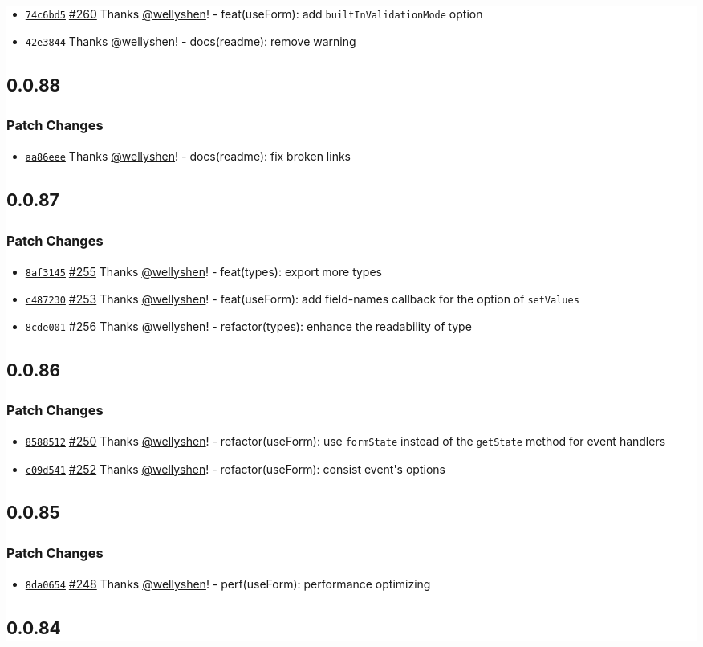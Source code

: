 - [`74c6bd5`](https://github.com/wellyshen/react-cool-form/commit/74c6bd55a6fa80af24721d1d007cfe78181c7509) [#260](https://github.com/wellyshen/react-cool-form/pull/260) Thanks [@wellyshen](https://github.com/wellyshen)! - feat(useForm): add `builtInValidationMode` option

* [`42e3844`](https://github.com/wellyshen/react-cool-form/commit/42e384444732296194d9e165231976d06f835d72) Thanks [@wellyshen](https://github.com/wellyshen)! - docs(readme): remove warning

## 0.0.88

### Patch Changes

- [`aa86eee`](https://github.com/wellyshen/react-cool-form/commit/aa86eee774325ed128828703dcb8d1ddc65dc36a) Thanks [@wellyshen](https://github.com/wellyshen)! - docs(readme): fix broken links

## 0.0.87

### Patch Changes

- [`8af3145`](https://github.com/wellyshen/react-cool-form/commit/8af3145816707306ea2ec55a4ee0832b7e4a0693) [#255](https://github.com/wellyshen/react-cool-form/pull/255) Thanks [@wellyshen](https://github.com/wellyshen)! - feat(types): export more types

* [`c487230`](https://github.com/wellyshen/react-cool-form/commit/c48723020fa795b158e368be16dbd81f747fa822) [#253](https://github.com/wellyshen/react-cool-form/pull/253) Thanks [@wellyshen](https://github.com/wellyshen)! - feat(useForm): add field-names callback for the option of `setValues`

- [`8cde001`](https://github.com/wellyshen/react-cool-form/commit/8cde0013b486f8c9d10fd57da9c52b6a92b05934) [#256](https://github.com/wellyshen/react-cool-form/pull/256) Thanks [@wellyshen](https://github.com/wellyshen)! - refactor(types): enhance the readability of type

## 0.0.86

### Patch Changes

- [`8588512`](https://github.com/wellyshen/react-cool-form/commit/8588512713ff7e3bbfc026f55aa07ebb6ae65f9a) [#250](https://github.com/wellyshen/react-cool-form/pull/250) Thanks [@wellyshen](https://github.com/wellyshen)! - refactor(useForm): use `formState` instead of the `getState` method for event handlers

* [`c09d541`](https://github.com/wellyshen/react-cool-form/commit/c09d541f3caf6517d557f4f817c832b458d43ef8) [#252](https://github.com/wellyshen/react-cool-form/pull/252) Thanks [@wellyshen](https://github.com/wellyshen)! - refactor(useForm): consist event's options

## 0.0.85

### Patch Changes

- [`8da0654`](https://github.com/wellyshen/react-cool-form/commit/8da065490fdd845646c6b4823e17f7fb07ab44d6) [#248](https://github.com/wellyshen/react-cool-form/pull/248) Thanks [@wellyshen](https://github.com/wellyshen)! - perf(useForm): performance optimizing

## 0.0.84
